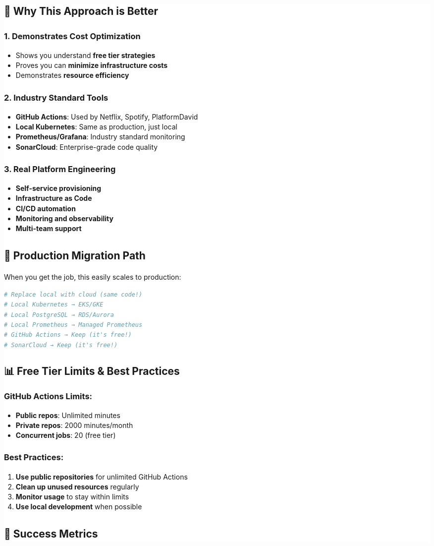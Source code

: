 ## 🎯 Why This Approach is Better

### **1. Demonstrates Cost Optimization**
- Shows you understand **free tier strategies**
- Proves you can **minimize infrastructure costs**
- Demonstrates **resource efficiency**

### **2. Industry Standard Tools**
- **GitHub Actions**: Used by Netflix, Spotify, PlatformDavid
- **Local Kubernetes**: Same as production, just local
- **Prometheus/Grafana**: Industry standard monitoring
- **SonarCloud**: Enterprise-grade code quality

### **3. Real Platform Engineering**
- **Self-service provisioning**
- **Infrastructure as Code**
- **CI/CD automation**
- **Monitoring and observability**
- **Multi-team support**

## 🚀 Production Migration Path

When you get the job, this easily scales to production:

```bash
# Replace local with cloud (same code!)
# Local Kubernetes → EKS/GKE
# Local PostgreSQL → RDS/Aurora
# Local Prometheus → Managed Prometheus
# GitHub Actions → Keep (it's free!)
# SonarCloud → Keep (it's free!)
```

## 📊 Free Tier Limits & Best Practices

### **GitHub Actions Limits:**
- **Public repos**: Unlimited minutes
- **Private repos**: 2000 minutes/month
- **Concurrent jobs**: 20 (free tier)

### **Best Practices:**
1. **Use public repositories** for unlimited GitHub Actions
2. **Clean up unused resources** regularly
3. **Monitor usage** to stay within limits
4. **Use local development** when possible

## 🎉 Success Metrics
